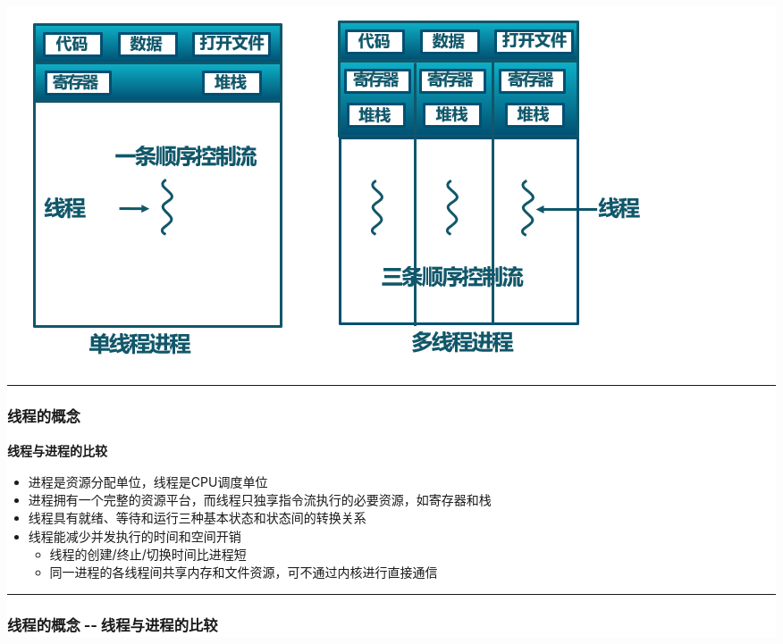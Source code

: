 ![bg right:50% 100%](figs/thread-process.png)


---
### 线程的概念
**线程与进程的比较** 
- 进程是资源分配单位，线程是CPU调度单位
- 进程拥有一个完整的资源平台，而线程只独享指令流执行的必要资源，如寄存器和栈
- 线程具有就绪、等待和运行三种基本状态和状态间的转换关系
- 线程能减少并发执行的时间和空间开销
  - 线程的创建/终止/切换时间比进程短
  - 同一进程的各线程间共享内存和文件资源，可不通过内核进行直接通信


---
### 线程的概念  -- **线程与进程的比较** 

